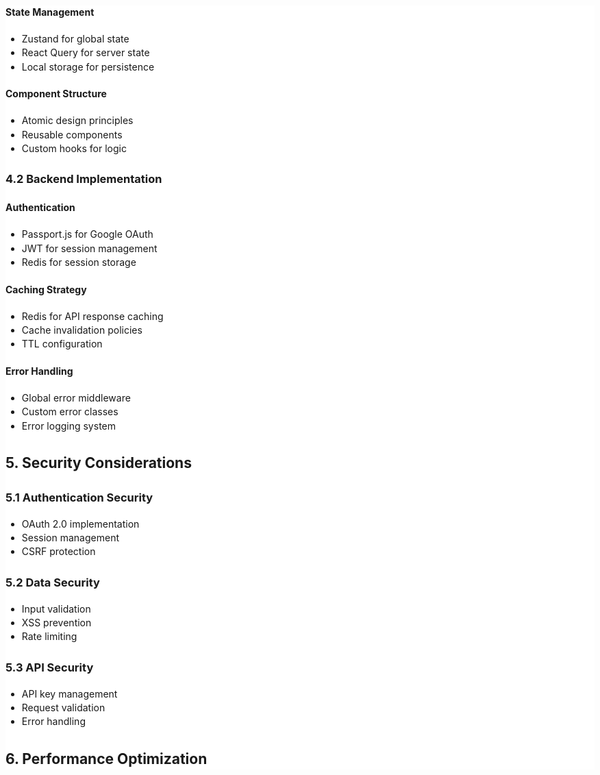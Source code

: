 #### State Management

- Zustand for global state
- React Query for server state
- Local storage for persistence

#### Component Structure

- Atomic design principles
- Reusable components
- Custom hooks for logic

### 4.2 Backend Implementation

#### Authentication

- Passport.js for Google OAuth
- JWT for session management
- Redis for session storage

#### Caching Strategy

- Redis for API response caching
- Cache invalidation policies
- TTL configuration

#### Error Handling

- Global error middleware
- Custom error classes
- Error logging system

## 5. Security Considerations

### 5.1 Authentication Security

- OAuth 2.0 implementation
- Session management
- CSRF protection

### 5.2 Data Security

- Input validation
- XSS prevention
- Rate limiting

### 5.3 API Security

- API key management
- Request validation
- Error handling

## 6. Performance Optimization

